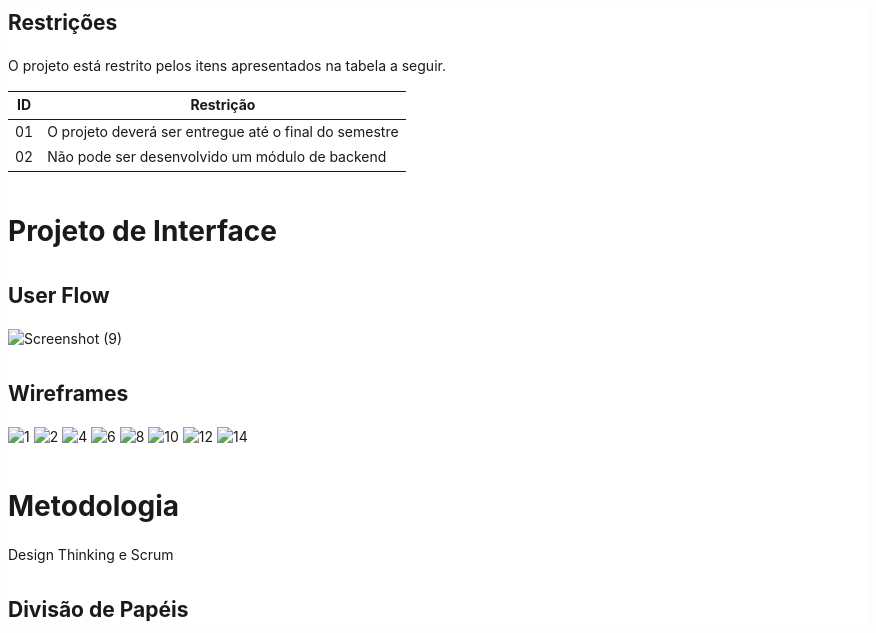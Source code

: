 


## Restrições

O projeto está restrito pelos itens apresentados na tabela a seguir.

|ID| Restrição                                             |
|--|-------------------------------------------------------|
|01| O projeto deverá ser entregue até o final do semestre |
|02| Não pode ser desenvolvido um módulo de backend        |




# Projeto de Interface



## User Flow

![Screenshot (9)](https://user-images.githubusercontent.com/103607467/165000193-de31a12b-cfd1-4f29-8a5e-3536330779f9.png)




## Wireframes

![1](https://user-images.githubusercontent.com/103961231/164999245-71aca5d6-ee83-463b-a5ab-9323b41ce01a.png)
![2](https://user-images.githubusercontent.com/103961231/164999255-ab3d8a3c-8369-4699-90dc-095ad8f8ab80.png)
![4](https://user-images.githubusercontent.com/103961231/164999263-37f19a1f-3a2b-4725-b2de-d252a9d94f37.png)
![6](https://user-images.githubusercontent.com/103961231/164999271-a08ca1d9-9038-4f7f-a105-623ab54f3de2.png)
![8](https://user-images.githubusercontent.com/103961231/164999278-10a1421b-8b98-41e4-a004-5a3ab5a956bf.png)
![10](https://user-images.githubusercontent.com/103961231/164999283-f04fef82-c1df-4520-ad13-225cbf091199.png)
![12](https://user-images.githubusercontent.com/103961231/164999289-57e921a1-5707-48cf-b03d-19af9fa4601d.png)
![14](https://user-images.githubusercontent.com/103961231/164999293-c97ab6c0-8de5-4c9c-b79b-69ba108e5bdf.png)



# Metodologia



Design Thinking e Scrum



## Divisão de Papéis
 